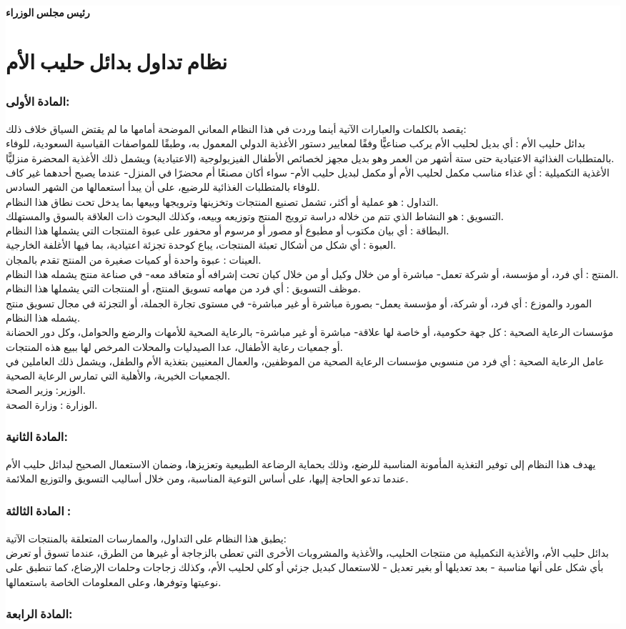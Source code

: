 **رئيس مجلس الوزراء**

# نظام تداول بدائل حليب الأم

### المادة الأولى: 

يقصد بالكلمات والعبارات الآتية أينما وردت في هذا النظام المعاني الموضحة أمامها ما لم يقتض السياق خلاف ذلك:   
بدائل حليب الأم :  أي بديل لحليب الأم يركب صناعيًّا وفقًا لمعايير دستور الأغذية الدولي المعمول به، وطبقًا للمواصفات القياسية السعودية، للوفاء بالمتطلبات الغذائية الاعتيادية حتى ستة أشهر من العمر وهو بديل مجهز لخصائص الأطفال الفيزيولوجية (الاعتيادية) ويشمل ذلك الأغذية المحضرة منزليًّا.   
الأغذية التكميلية : أي غذاء مناسب مكمل لحليب الأم أو مكمل لبديل حليب الأم- سواء أكان مصنعًا أم محضرًا في المنزل- عندما يصبح أحدهما غير كاف للوفاء بالمتطلبات الغذائية للرضيع، على أن يبدأ استعمالها من الشهر السادس.   
التداول :  هو عملية أو أكثر، تشمل تصنيع المنتجات وتخزينها وترويجها وبيعها بما يدخل تحت نطاق هذا النظام.   
التسويق :  هو النشاط الذي تتم من خلاله دراسة ترويج المنتج وتوزيعه وبيعه، وكذلك البحوث ذات العلاقة بالسوق والمستهلك.   
البطاقة :  أي بيان مكتوب أو مطبوع أو مصور أو مرسوم أو محفور على عبوة المنتجات التي يشملها هذا النظام.   
العبوة :  أي شكل من أشكال تعبئة المنتجات، يباع كوحدة تجزئة اعتيادية، بما فيها الأغلفة الخارجية.   
العينات :  عبوة واحدة أو كميات صغيرة من المنتج تقدم بالمجان.   
المنتج :  أي فرد، أو مؤسسة، أو شركة تعمل- مباشرة أو من خلال وكيل أو من خلال كيان تحت إشرافه أو متعاقد معه- في صناعة منتج يشمله هذا النظام.   
موظف التسويق :  أي فرد من مهامه تسويق المنتج، أو المنتجات التي يشملها هذا النظام.   
المورد والموزع :  أي فرد، أو شركة، أو مؤسسة يعمل- بصورة مباشرة أو غير مباشرة- في مستوى تجارة الجملة، أو التجزئة في مجال تسويق منتج يشمله هذا النظام.   
مؤسسات الرعاية الصحية :  كل جهة حكومية، أو خاصة لها علاقة- مباشرة أو غير مباشرة- بالرعاية الصحية للأمهات والرضع والحوامل، وكل دور الحضانة أو جمعيات رعاية الأطفال، عدا الصيدليات والمحلات المرخص لها ببيع هذه المنتجات.   
عامل الرعاية الصحية :  أي فرد من منسوبي مؤسسات الرعاية الصحية من الموظفين، والعمال المعنيين بتغذية الأم والطفل، ويشمل ذلك العاملين في الجمعيات الخيرية، والأهلية التي تمارس الرعاية الصحية.   
الوزير: وزير الصحة.   
الوزارة : وزارة الصحة. 

### المادة الثانية: 

يهدف هذا النظام إلى توفير التغذية المأمونة المناسبة للرضع، وذلك بحماية الرضاعة الطبيعية وتعزيزها، وضمان الاستعمال الصحيح لبدائل حليب الأم عندما تدعو الحاجة إليها، على أساس التوعية المناسبة، ومن خلال أساليب التسويق والتوزيع الملائمة. 

### المادة الثالثة : 

يطبق هذا النظام على التداول، والممارسات المتعلقة بالمنتجات الآتية:   
بدائل حليب الأم، والأغذية التكميلية من منتجات الحليب، والأغذية والمشروبات الأخرى التي تعطى بالزجاجة أو غيرها من الطرق، عندما تسوق أو تعرض بأي شكل على أنها مناسبة - بعد تعديلها أو بغير تعديل - للاستعمال كبديل جزئي أو كلي لحليب الأم، وكذلك زجاجات وحلمات الإرضاع، كما تنطبق على نوعيتها وتوفرها، وعلى المعلومات الخاصة باستعمالها. 

### المادة الرابعة: 
